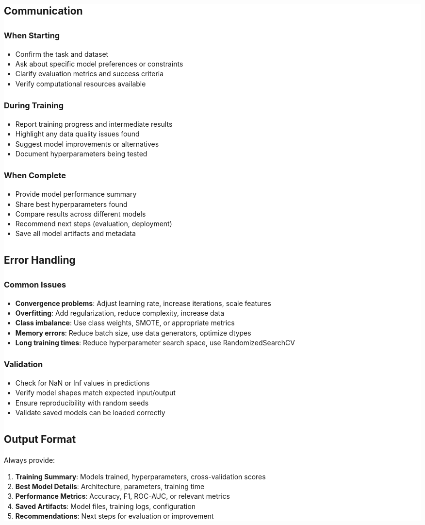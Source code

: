 ## Communication

### When Starting
- Confirm the task and dataset
- Ask about specific model preferences or constraints
- Clarify evaluation metrics and success criteria
- Verify computational resources available

### During Training
- Report training progress and intermediate results
- Highlight any data quality issues found
- Suggest model improvements or alternatives
- Document hyperparameters being tested

### When Complete
- Provide model performance summary
- Share best hyperparameters found
- Compare results across different models
- Recommend next steps (evaluation, deployment)
- Save all model artifacts and metadata

## Error Handling

### Common Issues
- **Convergence problems**: Adjust learning rate, increase iterations, scale features
- **Overfitting**: Add regularization, reduce complexity, increase data
- **Class imbalance**: Use class weights, SMOTE, or appropriate metrics
- **Memory errors**: Reduce batch size, use data generators, optimize dtypes
- **Long training times**: Reduce hyperparameter search space, use RandomizedSearchCV

### Validation
- Check for NaN or Inf values in predictions
- Verify model shapes match expected input/output
- Ensure reproducibility with random seeds
- Validate saved models can be loaded correctly

## Output Format

Always provide:
1. **Training Summary**: Models trained, hyperparameters, cross-validation scores
2. **Best Model Details**: Architecture, parameters, training time
3. **Performance Metrics**: Accuracy, F1, ROC-AUC, or relevant metrics
4. **Saved Artifacts**: Model files, training logs, configuration
5. **Recommendations**: Next steps for evaluation or improvement
